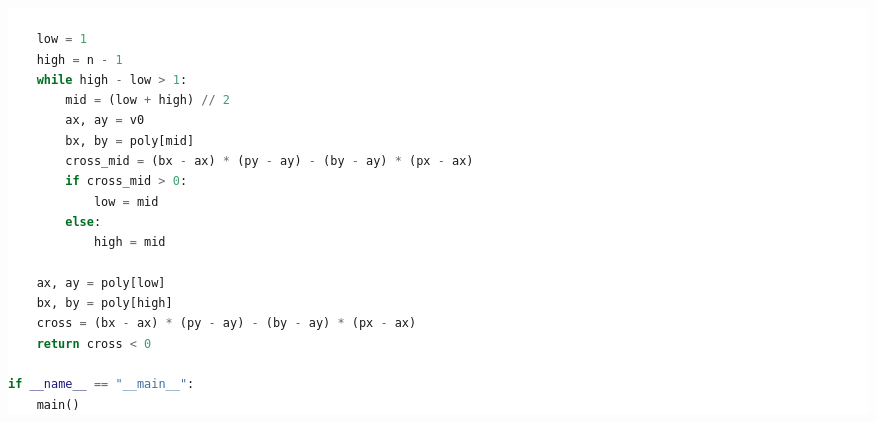 ```python

    low = 1
    high = n - 1
    while high - low > 1:
        mid = (low + high) // 2
        ax, ay = v0
        bx, by = poly[mid]
        cross_mid = (bx - ax) * (py - ay) - (by - ay) * (px - ax)
        if cross_mid > 0:
            low = mid
        else:
            high = mid

    ax, ay = poly[low]
    bx, by = poly[high]
    cross = (bx - ax) * (py - ay) - (by - ay) * (px - ax)
    return cross < 0

if __name__ == "__main__":
    main()
```